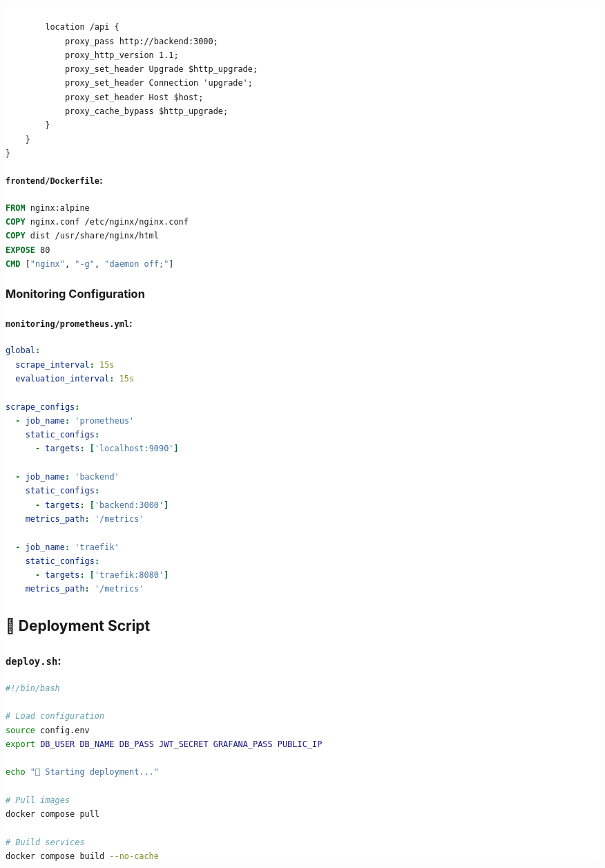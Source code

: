 ```nginx
        
        location /api {
            proxy_pass http://backend:3000;
            proxy_http_version 1.1;
            proxy_set_header Upgrade $http_upgrade;
            proxy_set_header Connection 'upgrade';
            proxy_set_header Host $host;
            proxy_cache_bypass $http_upgrade;
        }
    }
}
```

#### `frontend/Dockerfile`:
```dockerfile
FROM nginx:alpine
COPY nginx.conf /etc/nginx/nginx.conf
COPY dist /usr/share/nginx/html
EXPOSE 80
CMD ["nginx", "-g", "daemon off;"]
```

### Monitoring Configuration

#### `monitoring/prometheus.yml`:
```yaml
global:
  scrape_interval: 15s
  evaluation_interval: 15s

scrape_configs:
  - job_name: 'prometheus'
    static_configs:
      - targets: ['localhost:9090']
  
  - job_name: 'backend'
    static_configs:
      - targets: ['backend:3000']
    metrics_path: '/metrics'
  
  - job_name: 'traefik'
    static_configs:
      - targets: ['traefik:8080']
    metrics_path: '/metrics'
```

## 📝 Deployment Script

### `deploy.sh`:
```bash
#!/bin/bash

# Load configuration
source config.env
export DB_USER DB_NAME DB_PASS JWT_SECRET GRAFANA_PASS PUBLIC_IP

echo "🚀 Starting deployment..."

# Pull images
docker compose pull

# Build services
docker compose build --no-cache
```